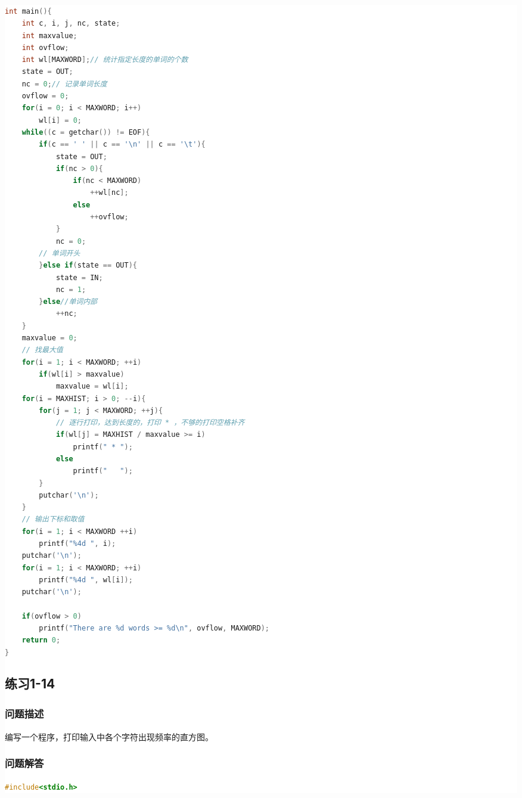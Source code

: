 ```C
int main(){
    int c, i, j, nc, state;
    int maxvalue;
    int ovflow;
    int wl[MAXWORD];// 统计指定长度的单词的个数
    state = OUT;
    nc = 0;// 记录单词长度
    ovflow = 0;
    for(i = 0; i < MAXWORD; i++)
        wl[i] = 0;
    while((c = getchar()) != EOF){
        if(c == ' ' || c == '\n' || c == '\t'){
            state = OUT;
            if(nc > 0){
                if(nc < MAXWORD)
                    ++wl[nc];
                else
                    ++ovflow;
            }
            nc = 0;
        // 单词开头
        }else if(state == OUT){
            state = IN;
            nc = 1;
        }else//单词内部
            ++nc;
    }
    maxvalue = 0;
    // 找最大值
    for(i = 1; i < MAXWORD; ++i)
        if(wl[i] > maxvalue)
            maxvalue = wl[i];
    for(i = MAXHIST; i > 0; --i){
        for(j = 1; j < MAXWORD; ++j){
            // 逐行打印，达到长度的，打印 * ，不够的打印空格补齐
            if(wl[j] = MAXHIST / maxvalue >= i)
                printf(" * ");
            else
                printf("   ");
        }
        putchar('\n');
    }
    // 输出下标和取值
    for(i = 1; i < MAXWORD ++i)
        printf("%4d ", i);
    putchar('\n');
    for(i = 1; i < MAXWORD; ++i)
        printf("%4d ", wl[i]);
    putchar('\n');

    if(ovflow > 0)
        printf("There are %d words >= %d\n", ovflow, MAXWORD);
    return 0;
}
```
## 练习1-14
### 问题描述
编写一个程序，打印输入中各个字符出现频率的直方图。
### 问题解答
```C
#include<stdio.h>
```